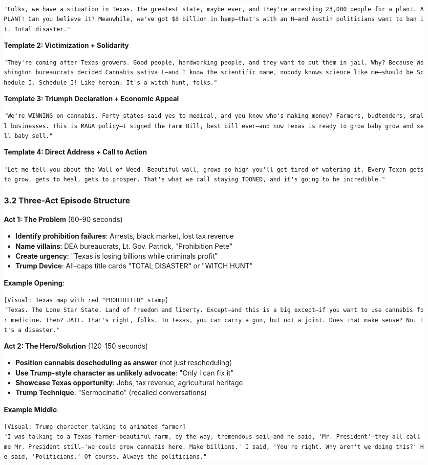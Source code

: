 ```
"Folks, we have a situation in Texas. The greatest state, maybe ever, and they're arresting 23,000 people for a plant. A PLANT! Can you believe it? Meanwhile, we've got $8 billion in hemp—that's with an H—and Austin politicians want to ban it. Total disaster."
```

**Template 2: Victimization + Solidarity**

```
"They're coming after Texas growers. Good people, hardworking people, and they want to put them in jail. Why? Because Washington bureaucrats decided Cannabis sativa L—and I know the scientific name, nobody knows science like me—should be Schedule I. Schedule I! Like heroin. It's a witch hunt, folks."
```

**Template 3: Triumph Declaration + Economic Appeal**

```
"We're WINNING on cannabis. Forty states said yes to medical, and you know who's making money? Farmers, budtenders, small businesses. This is MAGA policy—I signed the Farm Bill, best bill ever—and now Texas is ready to grow baby grow and sell baby sell."
```

**Template 4: Direct Address + Call to Action**

```
"Let me tell you about the Wall of Weed. Beautiful wall, grows so high you'll get tired of watering it. Every Texan gets to grow, gets to heal, gets to prosper. That's what we call staying TOONED, and it's going to be incredible."
```

### 3.2 Three-Act Episode Structure

**Act 1: The Problem** (60-90 seconds)

- **Identify prohibition failures**: Arrests, black market, lost tax revenue
- **Name villains**: DEA bureaucrats, Lt. Gov. Patrick, "Prohibition Pete"
- **Create urgency**: "Texas is losing billions while criminals profit"
- **Trump Device**: All-caps title cards "TOTAL DISASTER" or "WITCH HUNT"

**Example Opening**:

```
[Visual: Texas map with red "PROHIBITED" stamp]
"Texas. The Lone Star State. Land of freedom and liberty. Except—and this is a big except—if you want to use cannabis for medicine. Then? JAIL. That's right, folks. In Texas, you can carry a gun, but not a joint. Does that make sense? No. It's a disaster."
```

**Act 2: The Hero/Solution** (120-150 seconds)

- **Position cannabis descheduling as answer** (not just rescheduling)
- **Use Trump-style character as unlikely advocate**: "Only I can fix it"
- **Showcase Texas opportunity**: Jobs, tax revenue, agricultural heritage
- **Trump Technique**: "Sermocinatio" (recalled conversations)

**Example Middle**:

```
[Visual: Trump character talking to animated farmer]
"I was talking to a Texas farmer—beautiful farm, by the way, tremendous soil—and he said, 'Mr. President'—they all call me Mr. President still—'we could grow cannabis here. Make billions.' I said, 'You're right. Why aren't we doing this?' He said, 'Politicians.' Of course. Always the politicians."
```
